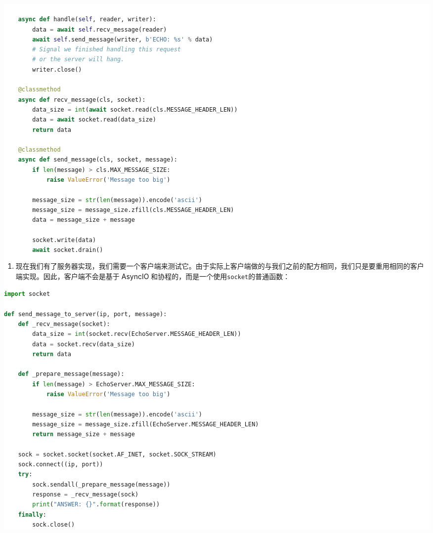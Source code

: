 ```py

    async def handle(self, reader, writer):
        data = await self.recv_message(reader)
        await self.send_message(writer, b'ECHO: %s' % data)
        # Signal we finished handling this request
        # or the server will hang.
        writer.close()

    @classmethod
    async def recv_message(cls, socket):
        data_size = int(await socket.read(cls.MESSAGE_HEADER_LEN))
        data = await socket.read(data_size)
        return data

    @classmethod
    async def send_message(cls, socket, message):
        if len(message) > cls.MAX_MESSAGE_SIZE:
            raise ValueError('Message too big')

        message_size = str(len(message)).encode('ascii')
        message_size = message_size.zfill(cls.MESSAGE_HEADER_LEN)
        data = message_size + message

        socket.write(data)
        await socket.drain()
```

1.  现在我们有了服务器实现，我们需要一个客户端来测试它。由于实际上客户端做的与我们之前的配方相同，我们只是要重用相同的客户端实现。因此，客户端不会是基于 AsyncIO 和协程的，而是一个使用`socket`的普通函数：

```py
import socket

def send_message_to_server(ip, port, message):
    def _recv_message(socket):
        data_size = int(socket.recv(EchoServer.MESSAGE_HEADER_LEN))
        data = socket.recv(data_size)
        return data

    def _prepare_message(message):
        if len(message) > EchoServer.MAX_MESSAGE_SIZE:
            raise ValueError('Message too big')

        message_size = str(len(message)).encode('ascii')
        message_size = message_size.zfill(EchoServer.MESSAGE_HEADER_LEN)
        return message_size + message

    sock = socket.socket(socket.AF_INET, socket.SOCK_STREAM)
    sock.connect((ip, port))
    try:
        sock.sendall(_prepare_message(message))
        response = _recv_message(sock)
        print("ANSWER: {}".format(response))
    finally:
        sock.close()
```
